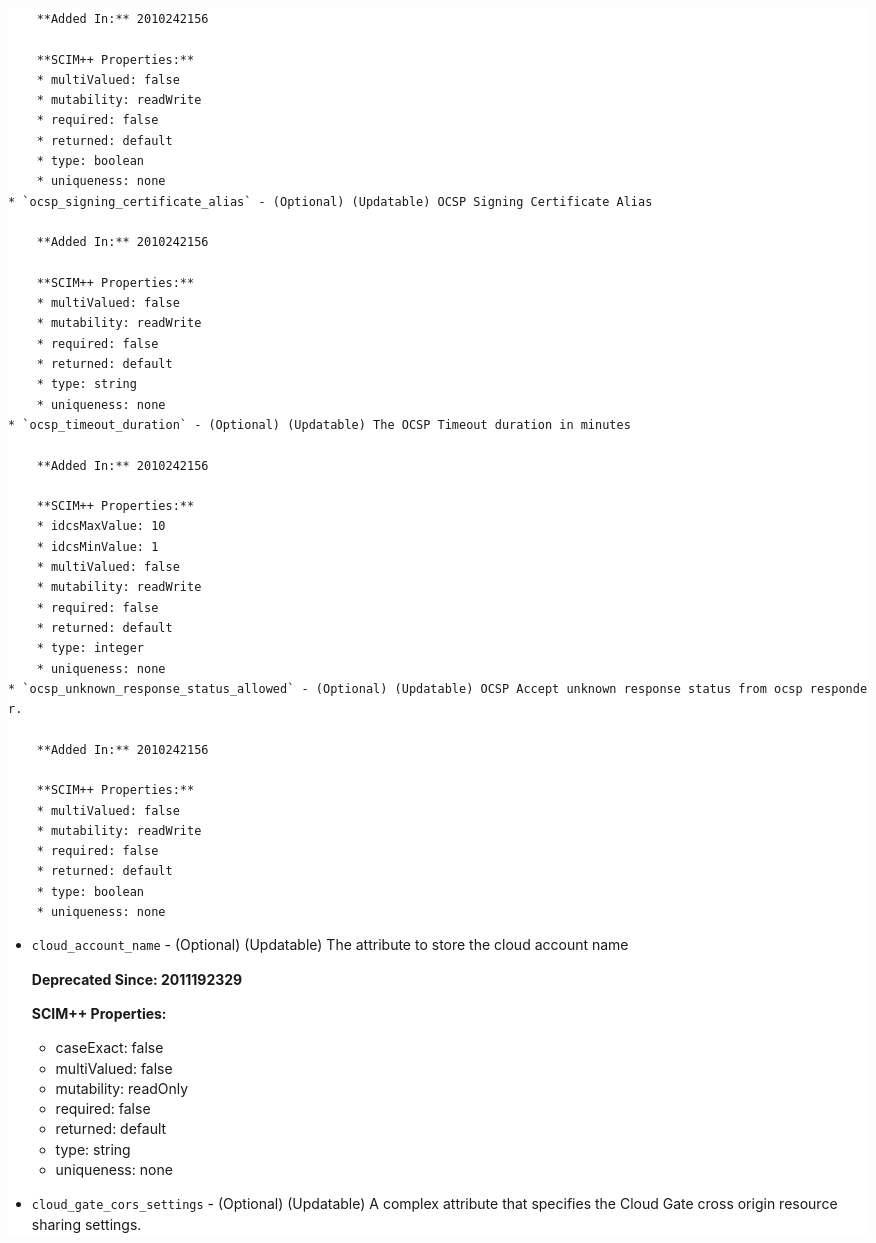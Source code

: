 		**Added In:** 2010242156

		**SCIM++ Properties:**
		* multiValued: false
		* mutability: readWrite
		* required: false
		* returned: default
		* type: boolean
		* uniqueness: none
	* `ocsp_signing_certificate_alias` - (Optional) (Updatable) OCSP Signing Certificate Alias

		**Added In:** 2010242156

		**SCIM++ Properties:**
		* multiValued: false
		* mutability: readWrite
		* required: false
		* returned: default
		* type: string
		* uniqueness: none
	* `ocsp_timeout_duration` - (Optional) (Updatable) The OCSP Timeout duration in minutes

		**Added In:** 2010242156

		**SCIM++ Properties:**
		* idcsMaxValue: 10
		* idcsMinValue: 1
		* multiValued: false
		* mutability: readWrite
		* required: false
		* returned: default
		* type: integer
		* uniqueness: none
	* `ocsp_unknown_response_status_allowed` - (Optional) (Updatable) OCSP Accept unknown response status from ocsp responder.

		**Added In:** 2010242156

		**SCIM++ Properties:**
		* multiValued: false
		* mutability: readWrite
		* required: false
		* returned: default
		* type: boolean
		* uniqueness: none
* `cloud_account_name` - (Optional) (Updatable) The attribute to store the cloud account name

	**Deprecated Since: 2011192329**

	**SCIM++ Properties:**
	* caseExact: false
	* multiValued: false
	* mutability: readOnly
	* required: false
	* returned: default
	* type: string
	* uniqueness: none
* `cloud_gate_cors_settings` - (Optional) (Updatable) A complex attribute that specifies the Cloud Gate cross origin resource sharing settings.
